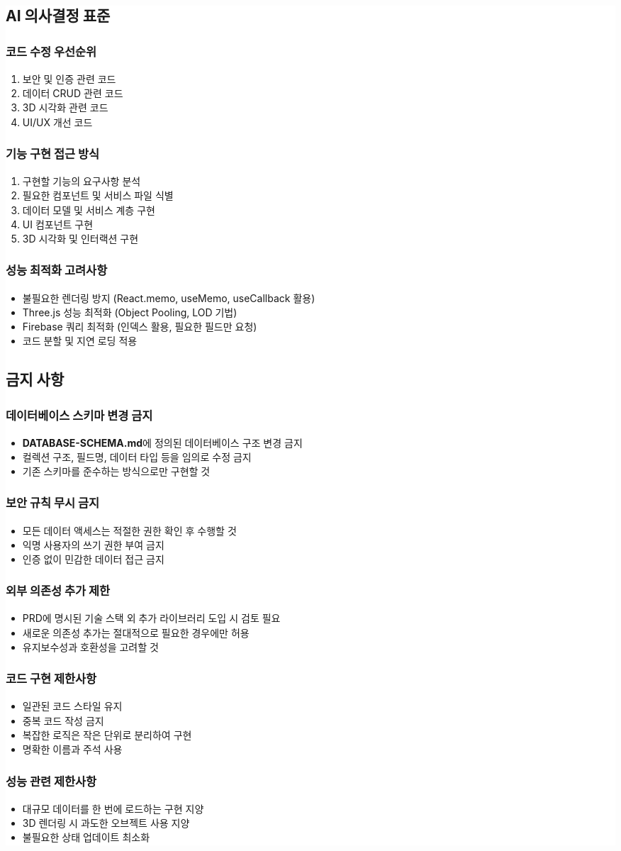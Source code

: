 ## AI 의사결정 표준

### 코드 수정 우선순위
1. 보안 및 인증 관련 코드
2. 데이터 CRUD 관련 코드
3. 3D 시각화 관련 코드
4. UI/UX 개선 코드

### 기능 구현 접근 방식
1. 구현할 기능의 요구사항 분석
2. 필요한 컴포넌트 및 서비스 파일 식별
3. 데이터 모델 및 서비스 계층 구현
4. UI 컴포넌트 구현
5. 3D 시각화 및 인터랙션 구현

### 성능 최적화 고려사항
- 불필요한 렌더링 방지 (React.memo, useMemo, useCallback 활용)
- Three.js 성능 최적화 (Object Pooling, LOD 기법)
- Firebase 쿼리 최적화 (인덱스 활용, 필요한 필드만 요청)
- 코드 분할 및 지연 로딩 적용

## 금지 사항

### 데이터베이스 스키마 변경 금지
- **DATABASE-SCHEMA.md**에 정의된 데이터베이스 구조 변경 금지
- 컬렉션 구조, 필드명, 데이터 타입 등을 임의로 수정 금지
- 기존 스키마를 준수하는 방식으로만 구현할 것

### 보안 규칙 무시 금지
- 모든 데이터 액세스는 적절한 권한 확인 후 수행할 것
- 익명 사용자의 쓰기 권한 부여 금지
- 인증 없이 민감한 데이터 접근 금지

### 외부 의존성 추가 제한
- PRD에 명시된 기술 스택 외 추가 라이브러리 도입 시 검토 필요
- 새로운 의존성 추가는 절대적으로 필요한 경우에만 허용
- 유지보수성과 호환성을 고려할 것

### 코드 구현 제한사항
- 일관된 코드 스타일 유지
- 중복 코드 작성 금지
- 복잡한 로직은 작은 단위로 분리하여 구현
- 명확한 이름과 주석 사용

### 성능 관련 제한사항
- 대규모 데이터를 한 번에 로드하는 구현 지양
- 3D 렌더링 시 과도한 오브젝트 사용 지양
- 불필요한 상태 업데이트 최소화 